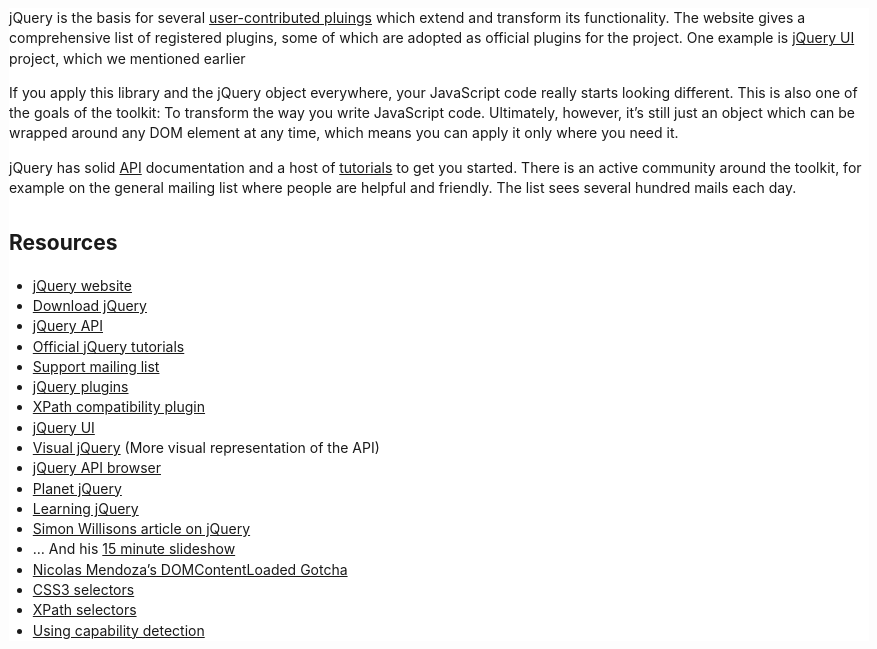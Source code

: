 <p>jQuery is the basis for several <a href="http://docs.jquery.com/Plugins" alt="jQuery user-contributed plugins">user-contributed pluings</a> which extend and transform its functionality. The website gives a comprehensive list of registered plugins, some of which are adopted as official plugins for the project. One example is <a href="http://ui.jquery.com" alt="The jQuery UI project homepage">jQuery UI</a> project, which we mentioned earlier</p>

<p>If you apply this library and the jQuery object everywhere, your JavaScript code really starts looking different. This is also one of the goals of the toolkit: To transform the way you write JavaScript code. Ultimately, however, it&#8217;s still just an object which can be wrapped around any DOM element at any time, which means you can apply it only where you need it.</p>

<p>jQuery has solid <a href="http://docs.jquery.com/API" alt="The jQuery documentation">API</a> documentation and a host of <a href="http://docs.jquery.com/Tutorials" alt="jQuery tutorials">tutorials</a> to get you started. There is an active community around the toolkit, for example on the general mailing list where people are helpful and friendly. The list sees several hundred mails each day.</p>

<h2 id="resources">Resources</h2>

<ul>
<li><a href="http://jquery.com" alt="The main jQuery homepage">jQuery website</a></li>
<li><a href="http://docs.jquery.com/Downloading_jQuery" alt="The jQuery download page">Download jQuery</a></li>
<li><a href="http://docs.jquery.com/API" alt="">jQuery API</a></li>
<li><a href="http://docs.jquery.com/Tutorials" alt="jQuery tutorials">Official jQuery tutorials</a></li>
<li><a href="http://groups.google.com/group/jquery-en" alt="The english language jQuery support mailing list">Support mailing list</a></li>
<li><a href="http://docs.jquery.com/Plugins" alt="The jQuery plugins homepage">jQuery plugins</a></li>
<li><a href="http://jquery.com/plugins/project/xpath" alt="jQuery XPath plugin">XPath compatibility plugin</a></li>
<li><a href="http://ui.jquery.com" alt="The jQuery UI project homepage">jQuery UI</a></li>
<li><a href="http://visualjquery.com/" alt="|Visual jQuery homepage">Visual jQuery</a> (More visual representation of the API)</li>
<li><a href="http://jquery.bassistance.de/api-browser/" alt="The jQuery API browser">jQuery API browser</a></li>
<li><a href="http://planet.jquery.com/" alt="Planet jQuery homepage">Planet jQuery</a></li>
<li><a href="http://www.learningjquery.com/" alt="Learning jQuery homepage">Learning jQuery</a></li>
<li><a href="http://simonwillison.net/2007/Aug/15/jquery/" alt="Simon Willison article on jQuery">Simon Willisons article on jQuery</a></li>
<li>&#8230; And his <a href="http://www.slideshare.net/simon/jquery-in-15-minutes/" alt="Simon Willison 15 minute jQuery slideshow">15 minute slideshow</a></li>
<li><a href="http://my.opera.com/nicomen/blog/2007/07/08/domcontentloaded-gotcha-with-external-stylesheets" alt="Nicholas Mendoza blog - jQuery gotcha">Nicolas Mendoza&#8217;s DOMContentLoaded Gotcha</a></li>
<li><a href="http://www.w3.org/TR/css3-selectors/" alt="The W3C CSS3 selectors working draft">CSS3 selectors</a></li>
<li><a href="http://www.w3.org/TR/xpath" alt="The W3C XPath recommendation">XPath selectors</a></li>
<li><a href="http://dev.opera.com/articles/view/using-capability-detection/" alt="dev.opera.com capability detection article">Using capability detection</a></li>
</ul>

